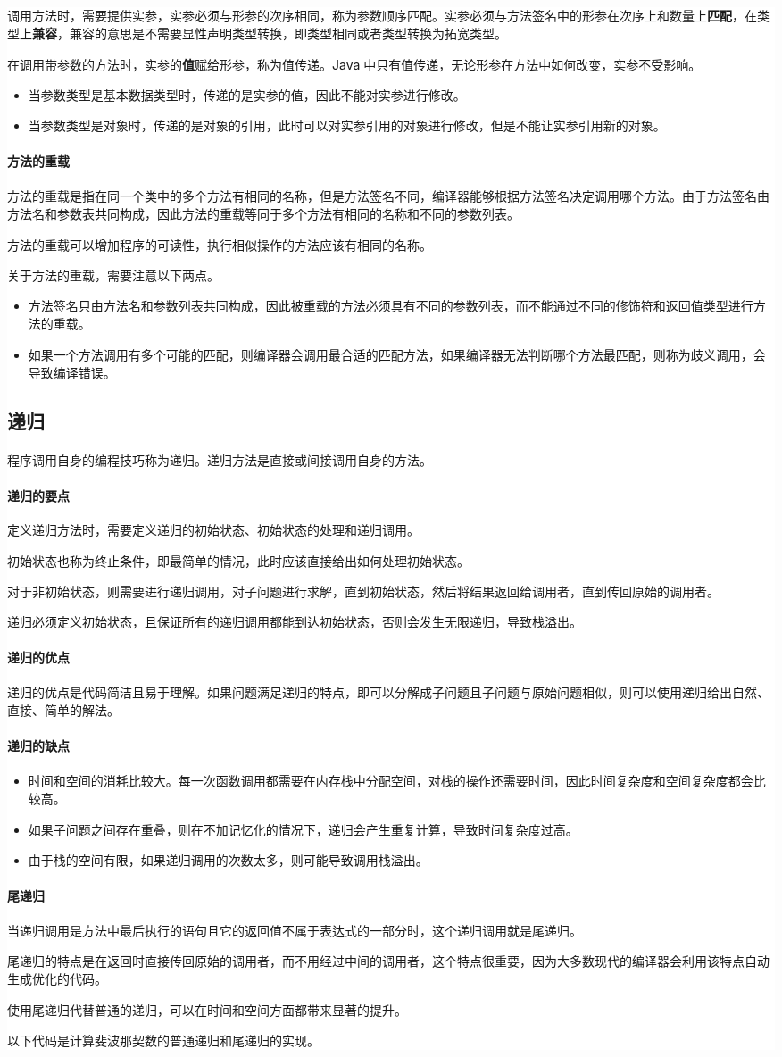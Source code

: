 调用方法时，需要提供实参，实参必须与形参的次序相同，称为参数顺序匹配。实参必须与方法签名中的形参在次序上和数量上**匹配**，在类型上**兼容**，兼容的意思是不需要显性声明类型转换，即类型相同或者类型转换为拓宽类型。

在调用带参数的方法时，实参的**值**赋给形参，称为值传递。Java 中只有值传递，无论形参在方法中如何改变，实参不受影响。

+ 当参数类型是基本数据类型时，传递的是实参的值，因此不能对实参进行修改。

+ 当参数类型是对象时，传递的是对象的引用，此时可以对实参引用的对象进行修改，但是不能让实参引用新的对象。

#### 方法的重载

方法的重载是指在同一个类中的多个方法有相同的名称，但是方法签名不同，编译器能够根据方法签名决定调用哪个方法。由于方法签名由方法名和参数表共同构成，因此方法的重载等同于多个方法有相同的名称和不同的参数列表。

方法的重载可以增加程序的可读性，执行相似操作的方法应该有相同的名称。

关于方法的重载，需要注意以下两点。

+ 方法签名只由方法名和参数列表共同构成，因此被重载的方法必须具有不同的参数列表，而不能通过不同的修饰符和返回值类型进行方法的重载。

+ 如果一个方法调用有多个可能的匹配，则编译器会调用最合适的匹配方法，如果编译器无法判断哪个方法最匹配，则称为歧义调用，会导致编译错误。





## 递归

程序调用自身的编程技巧称为递归。递归方法是直接或间接调用自身的方法。

#### 递归的要点

定义递归方法时，需要定义递归的初始状态、初始状态的处理和递归调用。

初始状态也称为终止条件，即最简单的情况，此时应该直接给出如何处理初始状态。

对于非初始状态，则需要进行递归调用，对子问题进行求解，直到初始状态，然后将结果返回给调用者，直到传回原始的调用者。

递归必须定义初始状态，且保证所有的递归调用都能到达初始状态，否则会发生无限递归，导致栈溢出。

#### 递归的优点

递归的优点是代码简洁且易于理解。如果问题满足递归的特点，即可以分解成子问题且子问题与原始问题相似，则可以使用递归给出自然、直接、简单的解法。

#### 递归的缺点

- 时间和空间的消耗比较大。每一次函数调用都需要在内存栈中分配空间，对栈的操作还需要时间，因此时间复杂度和空间复杂度都会比较高。

- 如果子问题之间存在重叠，则在不加记忆化的情况下，递归会产生重复计算，导致时间复杂度过高。

- 由于栈的空间有限，如果递归调用的次数太多，则可能导致调用栈溢出。

#### 尾递归

当递归调用是方法中最后执行的语句且它的返回值不属于表达式的一部分时，这个递归调用就是尾递归。

尾递归的特点是在返回时直接传回原始的调用者，而不用经过中间的调用者，这个特点很重要，因为大多数现代的编译器会利用该特点自动生成优化的代码。

使用尾递归代替普通的递归，可以在时间和空间方面都带来显著的提升。



以下代码是计算斐波那契数的普通递归和尾递归的实现。
